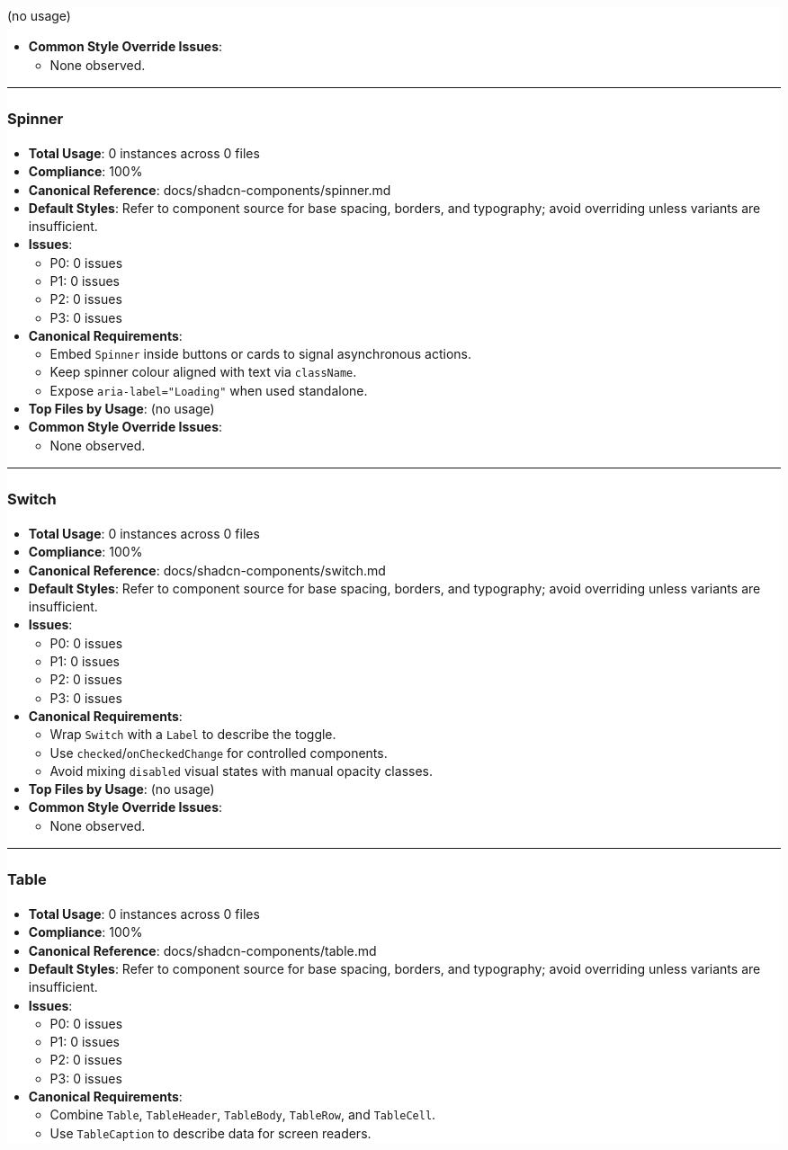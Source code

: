   (no usage)
- **Common Style Override Issues**:
  - None observed.

---

### Spinner
- **Total Usage**: 0 instances across 0 files
- **Compliance**: 100%
- **Canonical Reference**: docs/shadcn-components/spinner.md
- **Default Styles**: Refer to component source for base spacing, borders, and typography; avoid overriding unless variants are insufficient.
- **Issues**:
  - P0: 0 issues
  - P1: 0 issues
  - P2: 0 issues
  - P3: 0 issues
- **Canonical Requirements**:
  - Embed `Spinner` inside buttons or cards to signal asynchronous actions.
  - Keep spinner colour aligned with text via `className`.
  - Expose `aria-label="Loading"` when used standalone.
- **Top Files by Usage**:
  (no usage)
- **Common Style Override Issues**:
  - None observed.

---

### Switch
- **Total Usage**: 0 instances across 0 files
- **Compliance**: 100%
- **Canonical Reference**: docs/shadcn-components/switch.md
- **Default Styles**: Refer to component source for base spacing, borders, and typography; avoid overriding unless variants are insufficient.
- **Issues**:
  - P0: 0 issues
  - P1: 0 issues
  - P2: 0 issues
  - P3: 0 issues
- **Canonical Requirements**:
  - Wrap `Switch` with a `Label` to describe the toggle.
  - Use `checked`/`onCheckedChange` for controlled components.
  - Avoid mixing `disabled` visual states with manual opacity classes.
- **Top Files by Usage**:
  (no usage)
- **Common Style Override Issues**:
  - None observed.

---

### Table
- **Total Usage**: 0 instances across 0 files
- **Compliance**: 100%
- **Canonical Reference**: docs/shadcn-components/table.md
- **Default Styles**: Refer to component source for base spacing, borders, and typography; avoid overriding unless variants are insufficient.
- **Issues**:
  - P0: 0 issues
  - P1: 0 issues
  - P2: 0 issues
  - P3: 0 issues
- **Canonical Requirements**:
  - Combine `Table`, `TableHeader`, `TableBody`, `TableRow`, and `TableCell`.
  - Use `TableCaption` to describe data for screen readers.